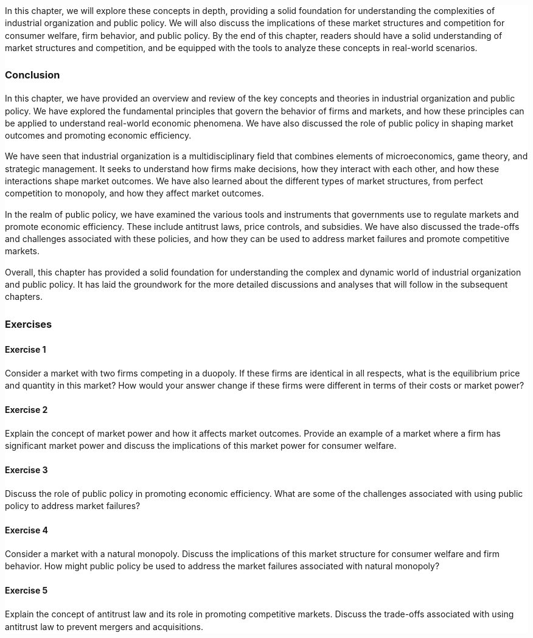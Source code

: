 In this chapter, we will explore these concepts in depth, providing a solid foundation for understanding the complexities of industrial organization and public policy. We will also discuss the implications of these market structures and competition for consumer welfare, firm behavior, and public policy. By the end of this chapter, readers should have a solid understanding of market structures and competition, and be equipped with the tools to analyze these concepts in real-world scenarios.




### Conclusion

In this chapter, we have provided an overview and review of the key concepts and theories in industrial organization and public policy. We have explored the fundamental principles that govern the behavior of firms and markets, and how these principles can be applied to understand real-world economic phenomena. We have also discussed the role of public policy in shaping market outcomes and promoting economic efficiency.

We have seen that industrial organization is a multidisciplinary field that combines elements of microeconomics, game theory, and strategic management. It seeks to understand how firms make decisions, how they interact with each other, and how these interactions shape market outcomes. We have also learned about the different types of market structures, from perfect competition to monopoly, and how they affect market outcomes.

In the realm of public policy, we have examined the various tools and instruments that governments use to regulate markets and promote economic efficiency. These include antitrust laws, price controls, and subsidies. We have also discussed the trade-offs and challenges associated with these policies, and how they can be used to address market failures and promote competitive markets.

Overall, this chapter has provided a solid foundation for understanding the complex and dynamic world of industrial organization and public policy. It has laid the groundwork for the more detailed discussions and analyses that will follow in the subsequent chapters.

### Exercises

#### Exercise 1
Consider a market with two firms competing in a duopoly. If these firms are identical in all respects, what is the equilibrium price and quantity in this market? How would your answer change if these firms were different in terms of their costs or market power?

#### Exercise 2
Explain the concept of market power and how it affects market outcomes. Provide an example of a market where a firm has significant market power and discuss the implications of this market power for consumer welfare.

#### Exercise 3
Discuss the role of public policy in promoting economic efficiency. What are some of the challenges associated with using public policy to address market failures?

#### Exercise 4
Consider a market with a natural monopoly. Discuss the implications of this market structure for consumer welfare and firm behavior. How might public policy be used to address the market failures associated with natural monopoly?

#### Exercise 5
Explain the concept of antitrust law and its role in promoting competitive markets. Discuss the trade-offs associated with using antitrust law to prevent mergers and acquisitions.
